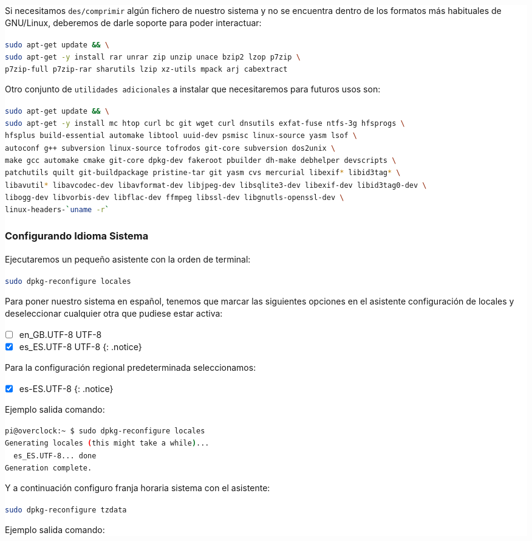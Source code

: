 Si necesitamos `des/comprimir` algún fichero de nuestro sistema y no se encuentra dentro de los formatos más habituales de GNU/Linux, deberemos de darle soporte para poder interactuar:

```bash
sudo apt-get update && \
sudo apt-get -y install rar unrar zip unzip unace bzip2 lzop p7zip \
p7zip-full p7zip-rar sharutils lzip xz-utils mpack arj cabextract
```

Otro conjunto de `utilidades adicionales` a instalar que necesitaremos para futuros usos son:

```bash
sudo apt-get update && \
sudo apt-get -y install mc htop curl bc git wget curl dnsutils exfat-fuse ntfs-3g hfsprogs \
hfsplus build-essential automake libtool uuid-dev psmisc linux-source yasm lsof \
autoconf g++ subversion linux-source tofrodos git-core subversion dos2unix \
make gcc automake cmake git-core dpkg-dev fakeroot pbuilder dh-make debhelper devscripts \
patchutils quilt git-buildpackage pristine-tar git yasm cvs mercurial libexif* libid3tag* \
libavutil* libavcodec-dev libavformat-dev libjpeg-dev libsqlite3-dev libexif-dev libid3tag0-dev \
libogg-dev libvorbis-dev libflac-dev ffmpeg libssl-dev libgnutls-openssl-dev \
linux-headers-`uname -r`
```

###  Configurando Idioma Sistema

Ejecutaremos un pequeño asistente con la orden de terminal:

```bash
sudo dpkg-reconfigure locales
```

Para poner nuestro sistema en español, tenemos que marcar las siguientes opciones en el asistente configuración de locales y deseleccionar cualquier otra que pudiese estar activa:

- [ ] en_GB.UTF-8 UTF-8 
- [x] es_ES.UTF-8 UTF-8 
{: .notice}

Para la configuración regional predeterminada seleccionamos:

- [x] es-ES.UTF-8
{: .notice}

Ejemplo salida comando:

```bash
pi@overclock:~ $ sudo dpkg-reconfigure locales
Generating locales (this might take a while)...
  es_ES.UTF-8... done
Generation complete.
```

Y a continuación configuro franja horaria sistema con el asistente:

```bash
sudo dpkg-reconfigure tzdata
```

Ejemplo salida comando:
